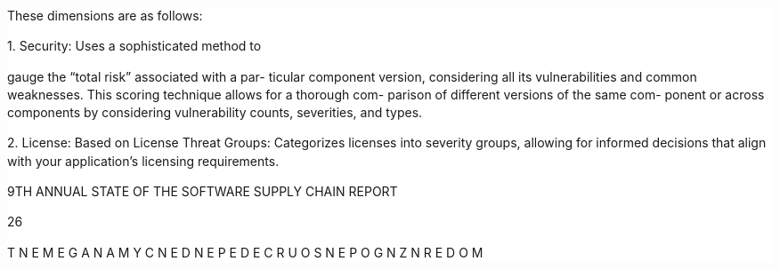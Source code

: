 These dimensions are as follows:

1\. Security: Uses a sophisticated method to 

gauge the “total risk” associated with a par\-
ticular component version, considering all its 
vulnerabilities and common weaknesses. This 
scoring technique allows for a thorough com\-
parison of different versions of the same com\-
ponent or across components by considering 
vulnerability counts, severities, and types.

2\. License: Based on License Threat Groups: 
Categorizes licenses into severity groups, 
allowing for informed decisions that align with 
your application’s licensing requirements.

9TH ANNUAL STATE OF THE SOFTWARE SUPPLY CHAIN REPORT

26

T
N
E
M
E
G
A
N
A
M
Y
C
N
E
D
N
E
P
E
D
E
C
R
U
O
S
N
E
P
O
G
N
Z
N
R
E
D
O
M
